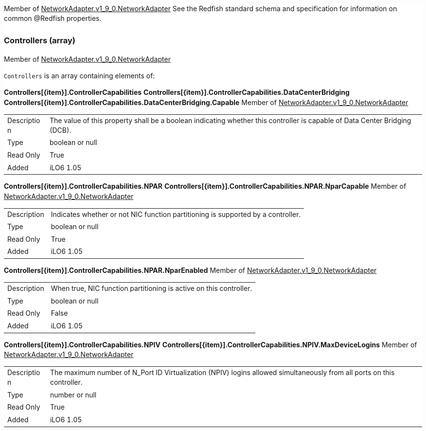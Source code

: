 Member of [NetworkAdapter.v1\_9\_0.NetworkAdapter](#networkadapter)
See the Redfish standard schema and specification for information on common @Redfish properties.

### Controllers (array)

Member of [NetworkAdapter.v1\_9\_0.NetworkAdapter](#networkadapter)

`Controllers` is an array containing elements of:

**Controllers[{item}].ControllerCapabilities**
**Controllers[{item}].ControllerCapabilities.DataCenterBridging**
**Controllers[{item}].ControllerCapabilities.DataCenterBridging.Capable**
Member of [NetworkAdapter.v1\_9\_0.NetworkAdapter](#networkadapter)

| | |
|---|---|
|Description|The value of this property shall be a boolean indicating whether this controller is capable of Data Center Bridging (DCB).|
|Type|boolean or null|
|Read Only|True|
|Added|iLO6 1.05|

**Controllers[{item}].ControllerCapabilities.NPAR**
**Controllers[{item}].ControllerCapabilities.NPAR.NparCapable**
Member of [NetworkAdapter.v1\_9\_0.NetworkAdapter](#networkadapter)

| | |
|---|---|
|Description|Indicates whether or not NIC function partitioning is supported by a controller.|
|Type|boolean or null|
|Read Only|True|
|Added|iLO6 1.05|

**Controllers[{item}].ControllerCapabilities.NPAR.NparEnabled**
Member of [NetworkAdapter.v1\_9\_0.NetworkAdapter](#networkadapter)

| | |
|---|---|
|Description|When true, NIC function partitioning is active on this controller.|
|Type|boolean or null|
|Read Only|False|
|Added|iLO6 1.05|

**Controllers[{item}].ControllerCapabilities.NPIV**
**Controllers[{item}].ControllerCapabilities.NPIV.MaxDeviceLogins**
Member of [NetworkAdapter.v1\_9\_0.NetworkAdapter](#networkadapter)

| | |
|---|---|
|Description|The maximum number of N_Port ID Virtualization (NPIV) logins allowed simultaneously from all ports on this controller.|
|Type|number or null|
|Read Only|True|
|Added|iLO6 1.05|
